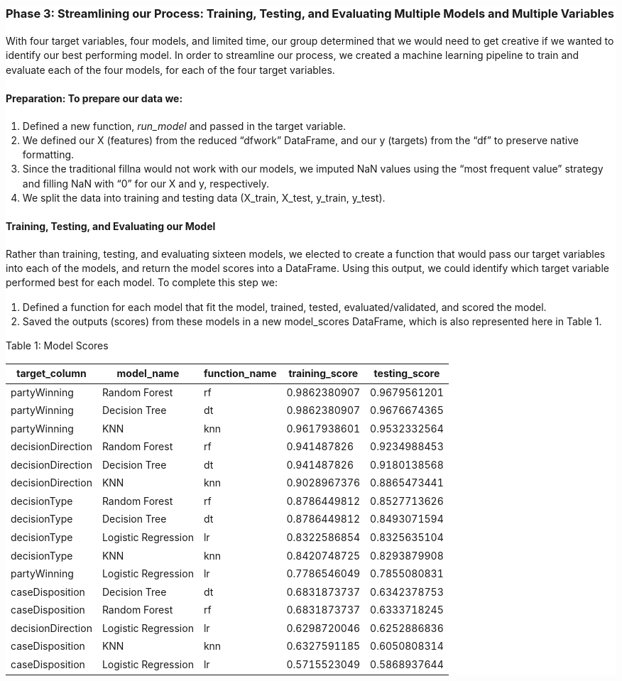
### Phase 3: Streamlining our Process: Training, Testing, and Evaluating Multiple Models and Multiple Variables


With four target variables, four models, and limited time, our group determined that we would need to get creative if we wanted to identify our best performing model. In order to streamline our process, we created a machine learning pipeline to train and evaluate each of the four models, for each of the four target variables. 
#### Preparation: To prepare our data we:
1. Defined a new function, *run_model* and passed in the target variable.
2. We defined our X (features) from the reduced “dfwork” DataFrame, and our y (targets) from the “df” to preserve native formatting.
3. Since the traditional fillna would not work with our models, we imputed NaN values using the “most frequent value” strategy and filling NaN with “0” for our X and y, respectively.
4. We split the data into training and testing data (X_train, X_test, y_train, y_test).


#### Training, Testing, and Evaluating our Model
Rather than training, testing, and evaluating sixteen models, we elected to create a function that would pass our target variables into each of the models, and return the model scores into a DataFrame. Using this output, we could identify which target variable performed best for each model. To complete this step we:
1. Defined a function for each model that fit the model, trained, tested, evaluated/validated, and scored the model.
2. Saved the outputs (scores) from these models in a new model_scores DataFrame, which is also represented here in Table 1.


Table 1: Model Scores


| target_column       | model_name           | function_name | training_score | testing_score |
|---------------------|----------------------|---------------|----------------|---------------|
| partyWinning        | Random Forest        | rf            | 0.9862380907    | 0.9679561201  |
| partyWinning        | Decision Tree        | dt            | 0.9862380907    | 0.9676674365  |
| partyWinning        | KNN                  | knn           | 0.9617938601    | 0.9532332564  |
| decisionDirection   | Random Forest        | rf            | 0.941487826     | 0.9234988453  |
| decisionDirection   | Decision Tree        | dt            | 0.941487826     | 0.9180138568  |
| decisionDirection   | KNN                  | knn           | 0.9028967376    | 0.8865473441  |
| decisionType        | Random Forest        | rf            | 0.8786449812    | 0.8527713626  |
| decisionType        | Decision Tree        | dt            | 0.8786449812    | 0.8493071594  |
| decisionType        | Logistic Regression  | lr            | 0.8322586854    | 0.8325635104  |
| decisionType        | KNN                  | knn           | 0.8420748725    | 0.8293879908  |
| partyWinning        | Logistic Regression  | lr            | 0.7786546049    | 0.7855080831  |
| caseDisposition     | Decision Tree        | dt            | 0.6831873737    | 0.6342378753  |
| caseDisposition     | Random Forest        | rf            | 0.6831873737    | 0.6333718245  |
| decisionDirection   | Logistic Regression  | lr            | 0.6298720046    | 0.6252886836  |
| caseDisposition     | KNN                  | knn           | 0.6327591185    | 0.6050808314  |
| caseDisposition     | Logistic Regression  | lr            | 0.5715523049    | 0.5868937644  |
